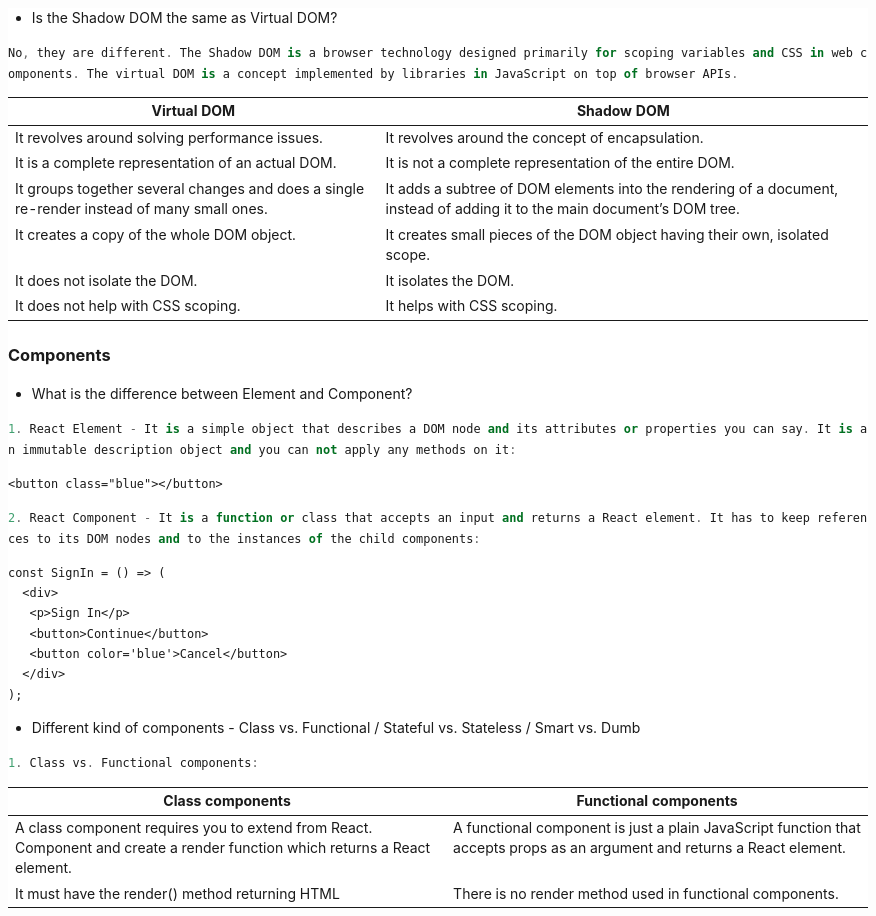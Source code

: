 - Is the Shadow DOM the same as Virtual DOM?
```a
No, they are different. The Shadow DOM is a browser technology designed primarily for scoping variables and CSS in web components. The virtual DOM is a concept implemented by libraries in JavaScript on top of browser APIs.
```

| Virtual DOM | Shadow DOM |
| ----------- | ---------- |
| It revolves around solving performance issues. | It revolves around the concept of encapsulation. |
| It is a complete representation of an actual DOM. | It is not a complete representation of the entire DOM. |
| It groups together several changes and does a single re-render instead of many small ones. | It adds a subtree of DOM elements into the rendering of a document, instead of adding it to the main document’s DOM tree. |
| It creates a copy of the whole DOM object. | It creates small pieces of the DOM object having their own, isolated scope. |
| It does not isolate the DOM. | 	It isolates the DOM. |
| It does not help with CSS scoping. | It helps with CSS scoping. |

### Components

- What is the difference between Element and Component?
```a
1. React Element - It is a simple object that describes a DOM node and its attributes or properties you can say. It is an immutable description object and you can not apply any methods on it:
```
```
<button class="blue"></button>
```
```a
2. React Component - It is a function or class that accepts an input and returns a React element. It has to keep references to its DOM nodes and to the instances of the child components:
```
```
const SignIn = () => (
  <div>
   <p>Sign In</p>
   <button>Continue</button>
   <button color='blue'>Cancel</button>
  </div>
);
```

- Different kind of components - Class vs. Functional / Stateful vs. Stateless / Smart vs. Dumb
```a
1. Class vs. Functional components:
```
<table>
<thead>
<tr>
<th>Class components</th>
<th>Functional components</th>
</tr>
</thead>
<tbody>
<tr>
<td>A class component requires you to extend from React. Component and create a render function which returns a React element.</td>
<td>A functional component is just a plain JavaScript function that accepts props as an argument and returns a React element.</td>
</tr>
<tr>
<td>It must have the render() method returning HTML</td>
<td>There is no render method used in functional components.</td>
</tr>
<tr>